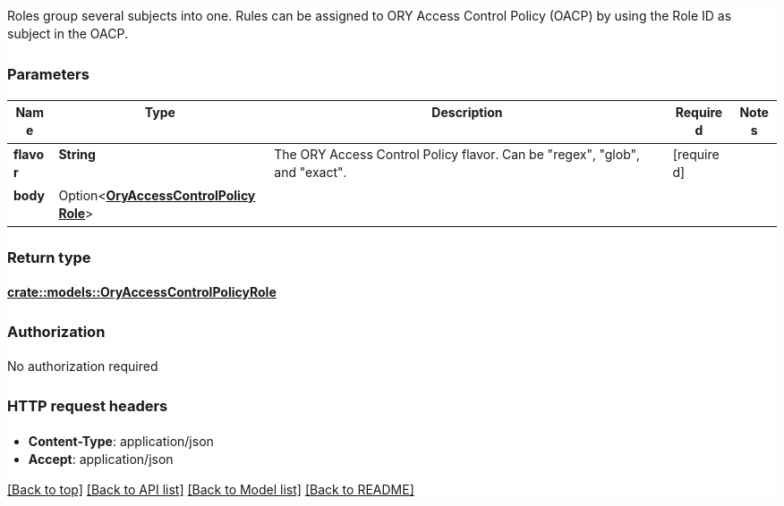 Roles group several subjects into one. Rules can be assigned to ORY Access Control Policy (OACP) by using the Role ID as subject in the OACP.

### Parameters


Name | Type | Description  | Required | Notes
------------- | ------------- | ------------- | ------------- | -------------
**flavor** | **String** | The ORY Access Control Policy flavor. Can be \"regex\", \"glob\", and \"exact\". | [required] |
**body** | Option<[**OryAccessControlPolicyRole**](OryAccessControlPolicyRole.md)> |  |  |

### Return type

[**crate::models::OryAccessControlPolicyRole**](oryAccessControlPolicyRole.md)

### Authorization

No authorization required

### HTTP request headers

- **Content-Type**: application/json
- **Accept**: application/json

[[Back to top]](#) [[Back to API list]](../README.md#documentation-for-api-endpoints) [[Back to Model list]](../README.md#documentation-for-models) [[Back to README]](../README.md)

